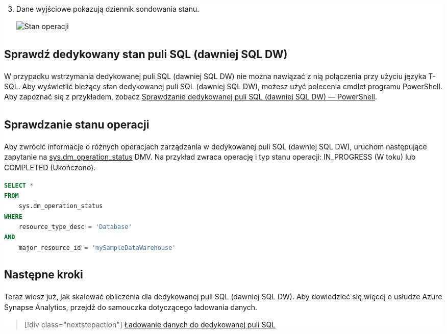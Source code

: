 3. Dane wyjściowe pokazują dziennik sondowania stanu.

    ![Stan operacji](./media/quickstart-scale-compute-tsql/polling-output.png)

## <a name="check-dedicated-sql-pool-formerly-sql-dw-state"></a>Sprawdź dedykowany stan puli SQL (dawniej SQL DW)

W przypadku wstrzymania dedykowanej puli SQL (dawniej SQL DW) nie można nawiązać z nią połączenia przy użyciu języka T-SQL. Aby wyświetlić bieżący stan dedykowanej puli SQL (dawniej SQL DW), możesz użyć polecenia cmdlet programu PowerShell. Aby zapoznać się z przykładem, zobacz [Sprawdzanie dedykowanej puli SQL (dawniej SQL DW) — PowerShell](quickstart-scale-compute-powershell.md#check-data-warehouse-state).

## <a name="check-operation-status"></a>Sprawdzanie stanu operacji

Aby zwrócić informacje o różnych operacjach zarządzania w dedykowanej puli SQL (dawniej SQL DW), uruchom następujące zapytanie na [sys.dm_operation_status](/sql/relational-databases/system-dynamic-management-views/sys-dm-operation-status-azure-sql-database?toc=/azure/synapse-analytics/sql-data-warehouse/toc.json&bc=/azure/synapse-analytics/sql-data-warehouse/breadcrumb/toc.json&view=azure-sqldw-latest&preserve-view=true) DMV. Na przykład zwraca operację i typ stanu operacji: IN_PROGRESS (W toku) lub COMPLETED (Ukończono).

```sql
SELECT *
FROM
    sys.dm_operation_status
WHERE
    resource_type_desc = 'Database'
AND
    major_resource_id = 'mySampleDataWarehouse'
```

## <a name="next-steps"></a>Następne kroki

Teraz wiesz już, jak skalować obliczenia dla dedykowanej puli SQL (dawniej SQL DW). Aby dowiedzieć się więcej o usłudze Azure Synapse Analytics, przejdź do samouczka dotyczącego ładowania danych.

> [!div class="nextstepaction"]
>[Ładowanie danych do dedykowanej puli SQL](./load-data-from-azure-blob-storage-using-copy.md)